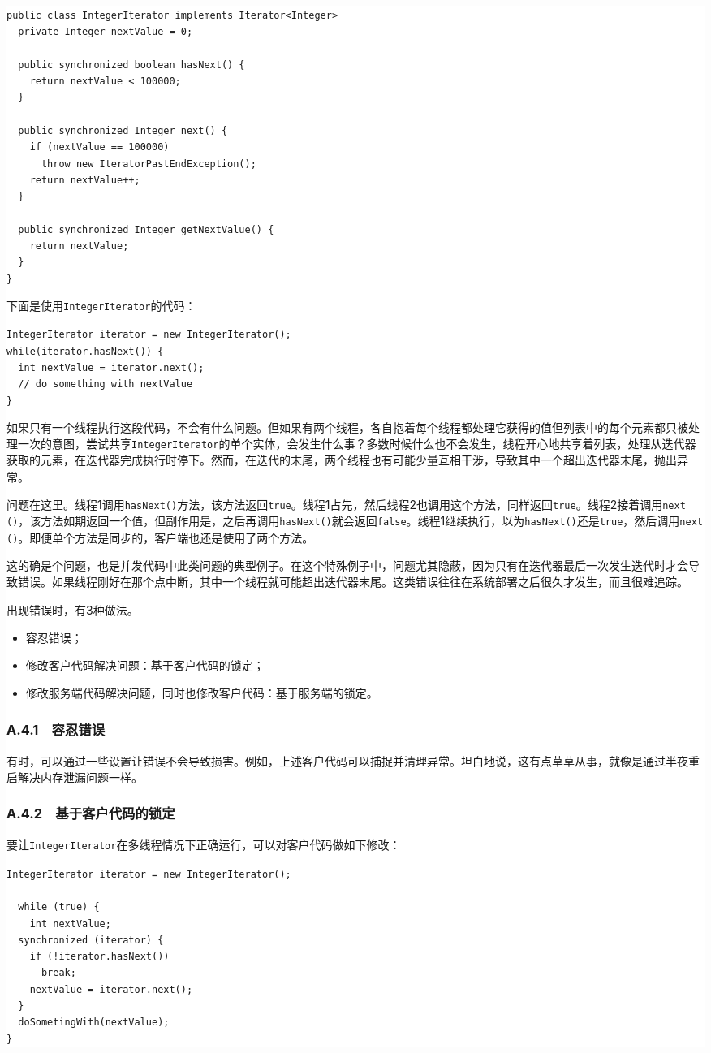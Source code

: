 ```
public class IntegerIterator implements Iterator<Integer> 
  private Integer nextValue = 0;

  public synchronized boolean hasNext() {
    return nextValue < 100000;
  }

  public synchronized Integer next() {
    if (nextValue == 100000) 
      throw new IteratorPastEndException();
    return nextValue++;
  }

  public synchronized Integer getNextValue() {
    return nextValue;
  }
}
```

下面是使用`IntegerIterator`的代码：

```
IntegerIterator iterator = new IntegerIterator();
while(iterator.hasNext()) {
  int nextValue = iterator.next();
  // do something with nextValue
}
```

如果只有一个线程执行这段代码，不会有什么问题。但如果有两个线程，各自抱着每个线程都处理它获得的值但列表中的每个元素都只被处理一次的意图，尝试共享`IntegerIterator`的单个实体，会发生什么事？多数时候什么也不会发生，线程开心地共享着列表，处理从迭代器获取的元素，在迭代器完成执行时停下。然而，在迭代的末尾，两个线程也有可能少量互相干涉，导致其中一个超出迭代器末尾，抛出异常。

问题在这里。线程1调用`hasNext()`方法，该方法返回`true`。线程1占先，然后线程2也调用这个方法，同样返回`true`。线程2接着调用`next()`，该方法如期返回一个值，但副作用是，之后再调用`hasNext()`就会返回`false`。线程1继续执行，以为`hasNext()`还是`true`，然后调用`next()`。即便单个方法是同步的，客户端也还是使用了两个方法。

这的确是个问题，也是并发代码中此类问题的典型例子。在这个特殊例子中，问题尤其隐蔽，因为只有在迭代器最后一次发生迭代时才会导致错误。如果线程刚好在那个点中断，其中一个线程就可能超出迭代器末尾。这类错误往往在系统部署之后很久才发生，而且很难追踪。

出现错误时，有3种做法。

- 容忍错误；

- 修改客户代码解决问题：基于客户代码的锁定；

- 修改服务端代码解决问题，同时也修改客户代码：基于服务端的锁定。

### A.4.1　容忍错误

有时，可以通过一些设置让错误不会导致损害。例如，上述客户代码可以捕捉并清理异常。坦白地说，这有点草草从事，就像是通过半夜重启解决内存泄漏问题一样。

### A.4.2　基于客户代码的锁定

要让`IntegerIterator`在多线程情况下正确运行，可以对客户代码做如下修改：

```
IntegerIterator iterator = new IntegerIterator();

  while (true) {
    int nextValue;
  synchronized (iterator) {
    if (!iterator.hasNext())
      break;
    nextValue = iterator.next();
  }
  doSometingWith(nextValue);
}
```
